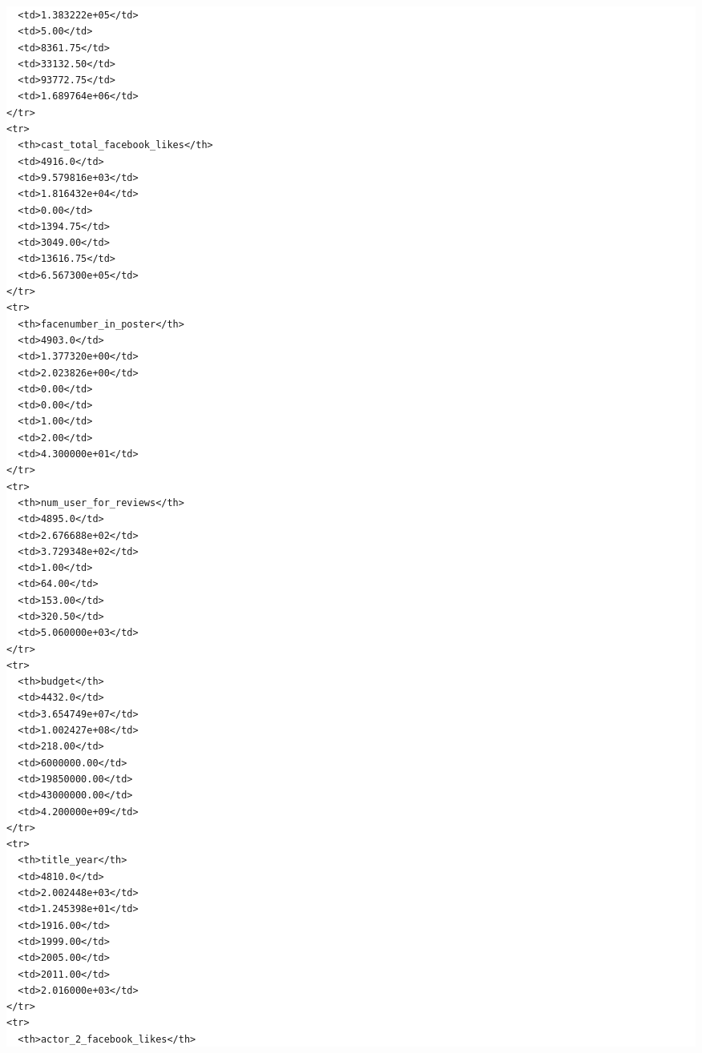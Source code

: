       <td>1.383222e+05</td>
      <td>5.00</td>
      <td>8361.75</td>
      <td>33132.50</td>
      <td>93772.75</td>
      <td>1.689764e+06</td>
    </tr>
    <tr>
      <th>cast_total_facebook_likes</th>
      <td>4916.0</td>
      <td>9.579816e+03</td>
      <td>1.816432e+04</td>
      <td>0.00</td>
      <td>1394.75</td>
      <td>3049.00</td>
      <td>13616.75</td>
      <td>6.567300e+05</td>
    </tr>
    <tr>
      <th>facenumber_in_poster</th>
      <td>4903.0</td>
      <td>1.377320e+00</td>
      <td>2.023826e+00</td>
      <td>0.00</td>
      <td>0.00</td>
      <td>1.00</td>
      <td>2.00</td>
      <td>4.300000e+01</td>
    </tr>
    <tr>
      <th>num_user_for_reviews</th>
      <td>4895.0</td>
      <td>2.676688e+02</td>
      <td>3.729348e+02</td>
      <td>1.00</td>
      <td>64.00</td>
      <td>153.00</td>
      <td>320.50</td>
      <td>5.060000e+03</td>
    </tr>
    <tr>
      <th>budget</th>
      <td>4432.0</td>
      <td>3.654749e+07</td>
      <td>1.002427e+08</td>
      <td>218.00</td>
      <td>6000000.00</td>
      <td>19850000.00</td>
      <td>43000000.00</td>
      <td>4.200000e+09</td>
    </tr>
    <tr>
      <th>title_year</th>
      <td>4810.0</td>
      <td>2.002448e+03</td>
      <td>1.245398e+01</td>
      <td>1916.00</td>
      <td>1999.00</td>
      <td>2005.00</td>
      <td>2011.00</td>
      <td>2.016000e+03</td>
    </tr>
    <tr>
      <th>actor_2_facebook_likes</th>